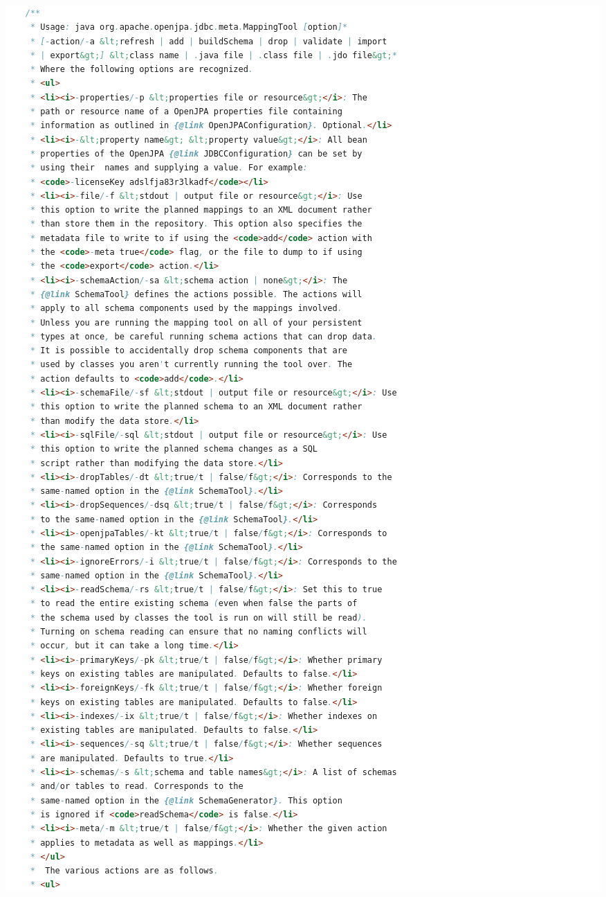 ```java
    /**
     * Usage: java org.apache.openjpa.jdbc.meta.MappingTool [option]* 
     * [-action/-a &lt;refresh | add | buildSchema | drop | validate | import 
     * | export&gt;] &lt;class name | .java file | .class file | .jdo file&gt;*
     * Where the following options are recognized.
     * <ul>
     * <li><i>-properties/-p &lt;properties file or resource&gt;</i>: The
     * path or resource name of a OpenJPA properties file containing
     * information as outlined in {@link OpenJPAConfiguration}. Optional.</li>
     * <li><i>-&lt;property name&gt; &lt;property value&gt;</i>: All bean
     * properties of the OpenJPA {@link JDBCConfiguration} can be set by
     * using their	names and supplying a value. For example:
     * <code>-licenseKey adslfja83r3lkadf</code></li>
     * <li><i>-file/-f &lt;stdout | output file or resource&gt;</i>: Use
     * this option to write the planned mappings to an XML document rather
     * than store them in the repository. This option also specifies the
     * metadata file to write to if using the <code>add</code> action with
     * the <code>-meta true</code> flag, or the file to dump to if using
     * the <code>export</code> action.</li>
     * <li><i>-schemaAction/-sa &lt;schema action | none&gt;</i>: The
     * {@link SchemaTool} defines the actions possible. The actions will
     * apply to all schema components used by the mappings involved.
     * Unless you are running the mapping tool on all of your persistent
     * types at once, be careful running schema actions that can drop data.
     * It is possible to accidentally drop schema components that are
     * used by classes you aren't currently running the tool over. The
     * action defaults to <code>add</code>.</li>
     * <li><i>-schemaFile/-sf &lt;stdout | output file or resource&gt;</i>: Use
     * this option to write the planned schema to an XML document rather
     * than modify the data store.</li>
     * <li><i>-sqlFile/-sql &lt;stdout | output file or resource&gt;</i>: Use
     * this option to write the planned schema changes as a SQL
     * script rather than modifying the data store.</li>
     * <li><i>-dropTables/-dt &lt;true/t | false/f&gt;</i>: Corresponds to the
     * same-named option in the {@link SchemaTool}.</li>
     * <li><i>-dropSequences/-dsq &lt;true/t | false/f&gt;</i>: Corresponds
     * to the same-named option in the {@link SchemaTool}.</li>
     * <li><i>-openjpaTables/-kt &lt;true/t | false/f&gt;</i>: Corresponds to
     * the same-named option in the {@link SchemaTool}.</li>
     * <li><i>-ignoreErrors/-i &lt;true/t | false/f&gt;</i>: Corresponds to the
     * same-named option in the {@link SchemaTool}.</li>
     * <li><i>-readSchema/-rs &lt;true/t | false/f&gt;</i>: Set this to true
     * to read the entire existing schema (even when false the parts of
     * the schema used by classes the tool is run on will still be read).
     * Turning on schema reading can ensure that no naming conflicts will
     * occur, but it can take a long time.</li>
     * <li><i>-primaryKeys/-pk &lt;true/t | false/f&gt;</i>: Whether primary
     * keys on existing tables are manipulated. Defaults to false.</li>
     * <li><i>-foreignKeys/-fk &lt;true/t | false/f&gt;</i>: Whether foreign
     * keys on existing tables are manipulated. Defaults to false.</li>
     * <li><i>-indexes/-ix &lt;true/t | false/f&gt;</i>: Whether indexes on
     * existing tables are manipulated. Defaults to false.</li>
     * <li><i>-sequences/-sq &lt;true/t | false/f&gt;</i>: Whether sequences
     * are manipulated. Defaults to true.</li>
     * <li><i>-schemas/-s &lt;schema and table names&gt;</i>: A list of schemas
     * and/or tables to read. Corresponds to the
     * same-named option in the {@link SchemaGenerator}. This option
     * is ignored if <code>readSchema</code> is false.</li>
     * <li><i>-meta/-m &lt;true/t | false/f&gt;</i>: Whether the given action
     * applies to metadata as well as mappings.</li>
     * </ul>
     *  The various actions are as follows.
     * <ul>
```